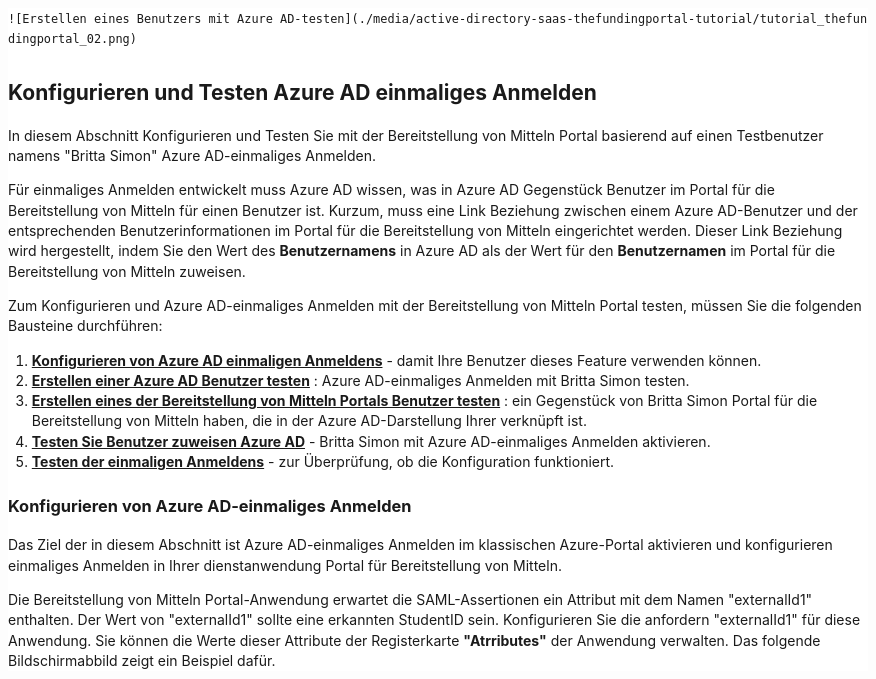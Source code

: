     ![Erstellen eines Benutzers mit Azure AD-testen](./media/active-directory-saas-thefundingportal-tutorial/tutorial_thefundingportal_02.png)

##  <a name="configuring-and-testing-azure-ad-single-sign-on"></a>Konfigurieren und Testen Azure AD einmaliges Anmelden
In diesem Abschnitt Konfigurieren und Testen Sie mit der Bereitstellung von Mitteln Portal basierend auf einen Testbenutzer namens "Britta Simon" Azure AD-einmaliges Anmelden.

Für einmaliges Anmelden entwickelt muss Azure AD wissen, was in Azure AD Gegenstück Benutzer im Portal für die Bereitstellung von Mitteln für einen Benutzer ist. Kurzum, muss eine Link Beziehung zwischen einem Azure AD-Benutzer und der entsprechenden Benutzerinformationen im Portal für die Bereitstellung von Mitteln eingerichtet werden.
Dieser Link Beziehung wird hergestellt, indem Sie den Wert des **Benutzernamens** in Azure AD als der Wert für den **Benutzernamen** im Portal für die Bereitstellung von Mitteln zuweisen.

Zum Konfigurieren und Azure AD-einmaliges Anmelden mit der Bereitstellung von Mitteln Portal testen, müssen Sie die folgenden Bausteine durchführen:

1. **[Konfigurieren von Azure AD einmaligen Anmeldens](#configuring-azure-ad-single-single-sign-on)** - damit Ihre Benutzer dieses Feature verwenden können.
2. **[Erstellen einer Azure AD Benutzer testen](#creating-an-azure-ad-test-user)** : Azure AD-einmaliges Anmelden mit Britta Simon testen.
4. **[Erstellen eines der Bereitstellung von Mitteln Portals Benutzer testen](#creating-a-the-funding-portal-test-user)** : ein Gegenstück von Britta Simon Portal für die Bereitstellung von Mitteln haben, die in der Azure AD-Darstellung Ihrer verknüpft ist.
5. **[Testen Sie Benutzer zuweisen Azure AD](#assigning-the-azure-ad-test-user)** - Britta Simon mit Azure AD-einmaliges Anmelden aktivieren.
5. **[Testen der einmaligen Anmeldens](#testing-single-sign-on)** - zur Überprüfung, ob die Konfiguration funktioniert.

### <a name="configuring-azure-ad-single-sign-on"></a>Konfigurieren von Azure AD-einmaliges Anmelden

Das Ziel der in diesem Abschnitt ist Azure AD-einmaliges Anmelden im klassischen Azure-Portal aktivieren und konfigurieren einmaliges Anmelden in Ihrer dienstanwendung Portal für Bereitstellung von Mitteln.

Die Bereitstellung von Mitteln Portal-Anwendung erwartet die SAML-Assertionen ein Attribut mit dem Namen "externalId1" enthalten. Der Wert von "externalId1" sollte eine erkannten StudentID sein. Konfigurieren Sie die anfordern "externalId1" für diese Anwendung. Sie können die Werte dieser Attribute der Registerkarte **"Atrributes"** der Anwendung verwalten. Das folgende Bildschirmabbild zeigt ein Beispiel dafür.
